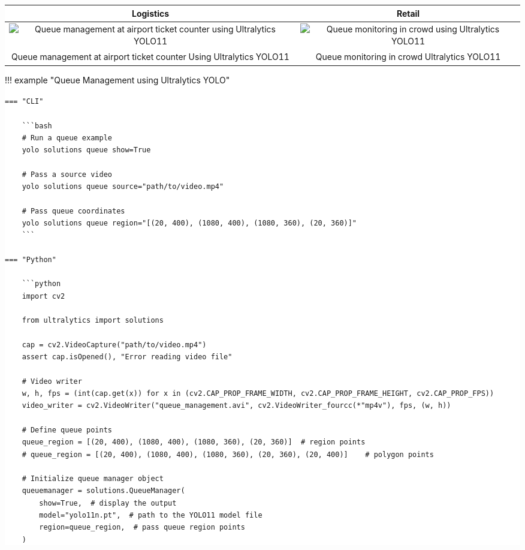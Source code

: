 |                                                                                            Logistics                                                                                            |                                                                            Retail                                                                             |
| :---------------------------------------------------------------------------------------------------------------------------------------------------------------------------------------------: | :-----------------------------------------------------------------------------------------------------------------------------------------------------------: |
| ![Queue management at airport ticket counter using Ultralytics YOLO11](https://github.com/ultralytics/docs/releases/download/0/queue-management-airport-ticket-counter-ultralytics-yolov8.avif) | ![Queue monitoring in crowd using Ultralytics YOLO11](https://github.com/ultralytics/docs/releases/download/0/queue-monitoring-crowd-ultralytics-yolov8.avif) |
|                                                               Queue management at airport ticket counter Using Ultralytics YOLO11                                                               |                                                         Queue monitoring in crowd Ultralytics YOLO11                                                          |

!!! example "Queue Management using Ultralytics YOLO"

    === "CLI"

        ```bash
        # Run a queue example
        yolo solutions queue show=True

        # Pass a source video
        yolo solutions queue source="path/to/video.mp4"

        # Pass queue coordinates
        yolo solutions queue region="[(20, 400), (1080, 400), (1080, 360), (20, 360)]"
        ```

    === "Python"

        ```python
        import cv2

        from ultralytics import solutions

        cap = cv2.VideoCapture("path/to/video.mp4")
        assert cap.isOpened(), "Error reading video file"

        # Video writer
        w, h, fps = (int(cap.get(x)) for x in (cv2.CAP_PROP_FRAME_WIDTH, cv2.CAP_PROP_FRAME_HEIGHT, cv2.CAP_PROP_FPS))
        video_writer = cv2.VideoWriter("queue_management.avi", cv2.VideoWriter_fourcc(*"mp4v"), fps, (w, h))

        # Define queue points
        queue_region = [(20, 400), (1080, 400), (1080, 360), (20, 360)]  # region points
        # queue_region = [(20, 400), (1080, 400), (1080, 360), (20, 360), (20, 400)]    # polygon points

        # Initialize queue manager object
        queuemanager = solutions.QueueManager(
            show=True,  # display the output
            model="yolo11n.pt",  # path to the YOLO11 model file
            region=queue_region,  # pass queue region points
        )
